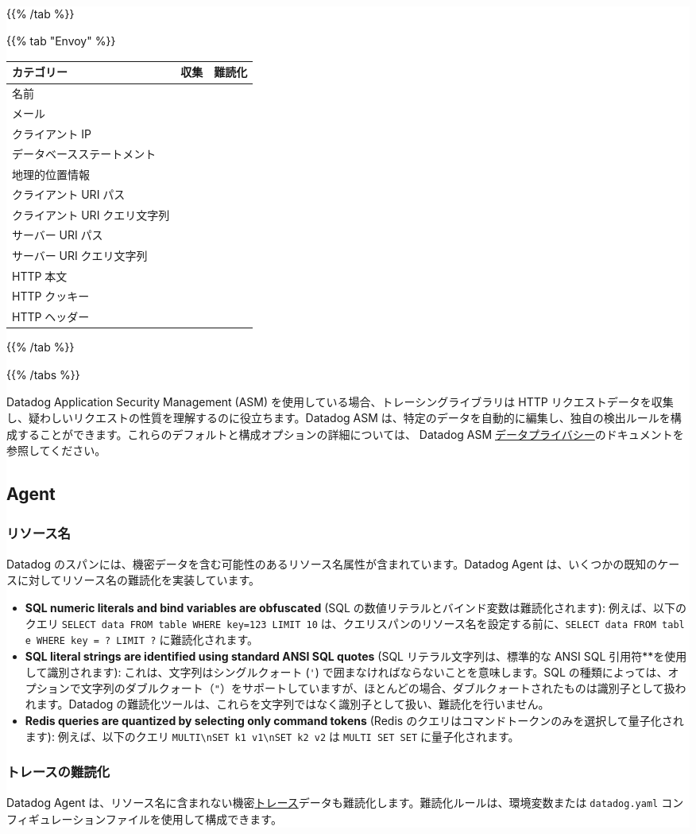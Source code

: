 {{% /tab %}}

{{% tab "Envoy" %}}

| カテゴリー                | 収集                       | 難読化 |
|:------------------------|:-------------------------------:|:----------:|
| 名前                    |                                 |            |
| メール                   |                                 |            |
| クライアント IP               | <i class="icon-check-bold"></i> |            |
| データベースステートメント     |                                 |            |
| 地理的位置情報     |                                 |            |
| クライアント URI パス         |                                 |            |
| クライアント URI クエリ文字列 |                                 |            |
| サーバー URI パス         |                                 |            |
| サーバー URI クエリ文字列 |                                 |            |
| HTTP 本文               |                                 |            |
| HTTP クッキー            |                                 |            |
| HTTP ヘッダー            |                                 |            |

{{% /tab %}}

{{% /tabs %}}

Datadog Application Security Management (ASM) を使用している場合、トレーシングライブラリは HTTP リクエストデータを収集し、疑わしいリクエストの性質を理解するのに役立ちます。Datadog ASM は、特定のデータを自動的に編集し、独自の検出ルールを構成することができます。これらのデフォルトと構成オプションの詳細については、 Datadog ASM [データプライバシー][13]のドキュメントを参照してください。

## Agent

### リソース名

Datadog のスパンには、機密データを含む可能性のあるリソース名属性が含まれています。Datadog Agent は、いくつかの既知のケースに対してリソース名の難読化を実装しています。

* **SQL numeric literals and bind variables are obfuscated** (SQL の数値リテラルとバインド変数は難読化されます): 例えば、以下のクエリ `SELECT data FROM table WHERE key=123 LIMIT 10` は、クエリスパンのリソース名を設定する前に、`SELECT data FROM table WHERE key = ? LIMIT ?` に難読化されます。
* **SQL literal strings are identified using standard ANSI SQL quotes** (SQL リテラル文字列は、標準的な ANSI SQL 引用符**を使用して識別されます): これは、文字列はシングルクォート (`'`) で囲まなければならないことを意味します。SQL の種類によっては、オプションで文字列のダブルクォート（`"`）をサポートしていますが、ほとんどの場合、ダブルクォートされたものは識別子として扱われます。Datadog の難読化ツールは、これらを文字列ではなく識別子として扱い、難読化を行いません。
* **Redis queries are quantized by selecting only command tokens** (Redis のクエリはコマンドトークンのみを選択して量子化されます): 例えば、以下のクエリ `MULTI\nSET k1 v1\nSET k2 v2` は `MULTI SET SET` に量子化されます。

### トレースの難読化

Datadog Agent は、リソース名に含まれない機密[トレース][2]データも難読化します。難読化ルールは、環境変数または `datadog.yaml` コンフィギュレーションファイルを使用して構成できます。


[1]: /ja/tracing/trace_collection/compatibility/python/#datastore-compatibility
[1]: /ja/tracing/glossary/#spans
[1]: /ja/tracing/glossary/#spans
[1]: /ja/tracing/glossary/#spans
[1]: /ja/tracing/glossary/#spans
[1]: /ja/tracing/glossary/#spans
[1]: /ja/containers/kubernetes/installation/?tab=daemonset
[2]: /ja/containers/kubernetes/installation/?tab=helm
[1]: /ja/getting_started/site/
[2]: /ja/help/
[3]: mailto:success@datadoghq.com
[4]: /ja/account_management/audit_trail/
[5]: /ja/data_security/logs/#pci-dss-compliance-for-log-management
[1]: /ja/help/
[2]: /ja/tracing/glossary/#trace
[3]: /ja/tracing/trace_collection/tracing_naming_convention/#http-requests
[4]: /ja/tracing/glossary/#spans
[5]: /ja/agent/configuration/agent-configuration-files/#agent-main-configuration-file
[6]: /ja/tracing/guide/ignoring_apm_resources/
[7]: /ja/agent/docker/apm/?tab=standard#docker-apm-agent-environment-variables
[8]: /ja/tracing/guide/send_traces_to_agent_by_api/
[9]: /ja/tracing/trace_collection/custom_instrumentation/java/#extending-tracers
[10]: /ja/tracing/trace_collection/custom_instrumentation/ruby/?tab=activespan#post-processing-traces
[11]: https://ddtrace.readthedocs.io/en/stable/advanced_usage.html#trace-filtering
[12]: /ja/sensitive_data_scanner/
[13]: /ja/security/application_security/how-appsec-works/#data-privacy
